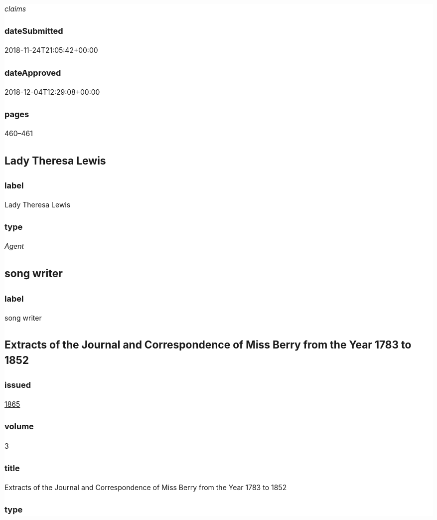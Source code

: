 *claims*

### dateSubmitted


2018-11-24T21:05:42+00:00

### dateApproved


2018-12-04T12:29:08+00:00

### pages


460–461

## Lady Theresa Lewis

### label


Lady Theresa Lewis

### type


*Agent*

## song writer

### label


song writer

## Extracts of the Journal and Correspondence of Miss Berry from the Year 1783 to 1852

### issued


[1865](#1865)

### volume


3

### title


Extracts of the Journal and Correspondence of Miss Berry from the Year 1783 to 1852

### type
